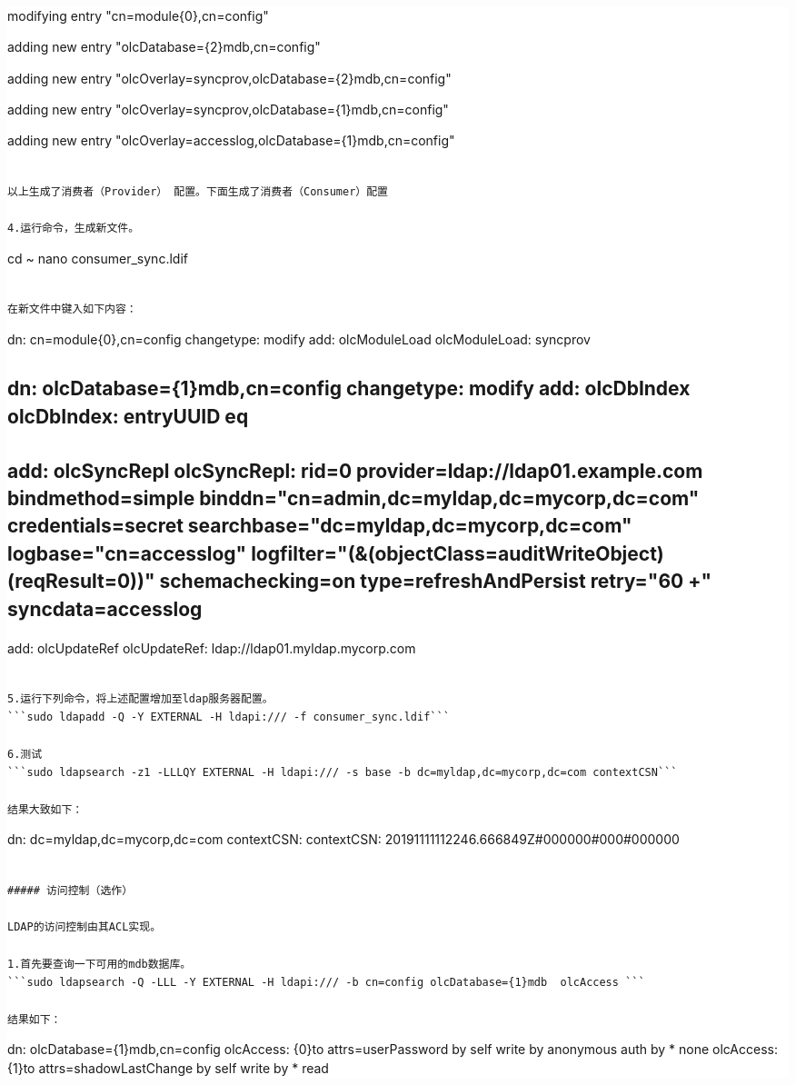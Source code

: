 modifying entry "cn=module{0},cn=config"

adding new entry "olcDatabase={2}mdb,cn=config"

adding new entry "olcOverlay=syncprov,olcDatabase={2}mdb,cn=config"

adding new entry "olcOverlay=syncprov,olcDatabase={1}mdb,cn=config"

adding new entry "olcOverlay=accesslog,olcDatabase={1}mdb,cn=config"

```

以上生成了消费者（Provider） 配置。下面生成了消费者（Consumer）配置

4.运行命令，生成新文件。
```
cd ~
nano consumer_sync.ldif
```

在新文件中键入如下内容：

```
dn: cn=module{0},cn=config
changetype: modify
add: olcModuleLoad
olcModuleLoad: syncprov

dn: olcDatabase={1}mdb,cn=config
changetype: modify
add: olcDbIndex
olcDbIndex: entryUUID eq
-
add: olcSyncRepl
olcSyncRepl: rid=0 provider=ldap://ldap01.example.com bindmethod=simple binddn="cn=admin,dc=myldap,dc=mycorp,dc=com"
  credentials=secret searchbase="dc=myldap,dc=mycorp,dc=com" logbase="cn=accesslog"
  logfilter="(&(objectClass=auditWriteObject)(reqResult=0))" schemachecking=on
  type=refreshAndPersist retry="60 +" syncdata=accesslog
-
add: olcUpdateRef
olcUpdateRef: ldap://ldap01.myldap.mycorp.com

```

5.运行下列命令，将上述配置增加至ldap服务器配置。
```sudo ldapadd -Q -Y EXTERNAL -H ldapi:/// -f consumer_sync.ldif```

6.测试
```sudo ldapsearch -z1 -LLLQY EXTERNAL -H ldapi:/// -s base -b dc=myldap,dc=mycorp,dc=com contextCSN```

结果大致如下：
```
dn: dc=myldap,dc=mycorp,dc=com
contextCSN: contextCSN: 20191111112246.666849Z#000000#000#000000
```

##### 访问控制（选作）

LDAP的访问控制由其ACL实现。

1.首先要查询一下可用的mdb数据库。
```sudo ldapsearch -Q -LLL -Y EXTERNAL -H ldapi:/// -b cn=config olcDatabase={1}mdb  olcAccess ```

结果如下：
```
dn: olcDatabase={1}mdb,cn=config
olcAccess: {0}to attrs=userPassword by self write by anonymous auth by * none
olcAccess: {1}to attrs=shadowLastChange by self write by * read